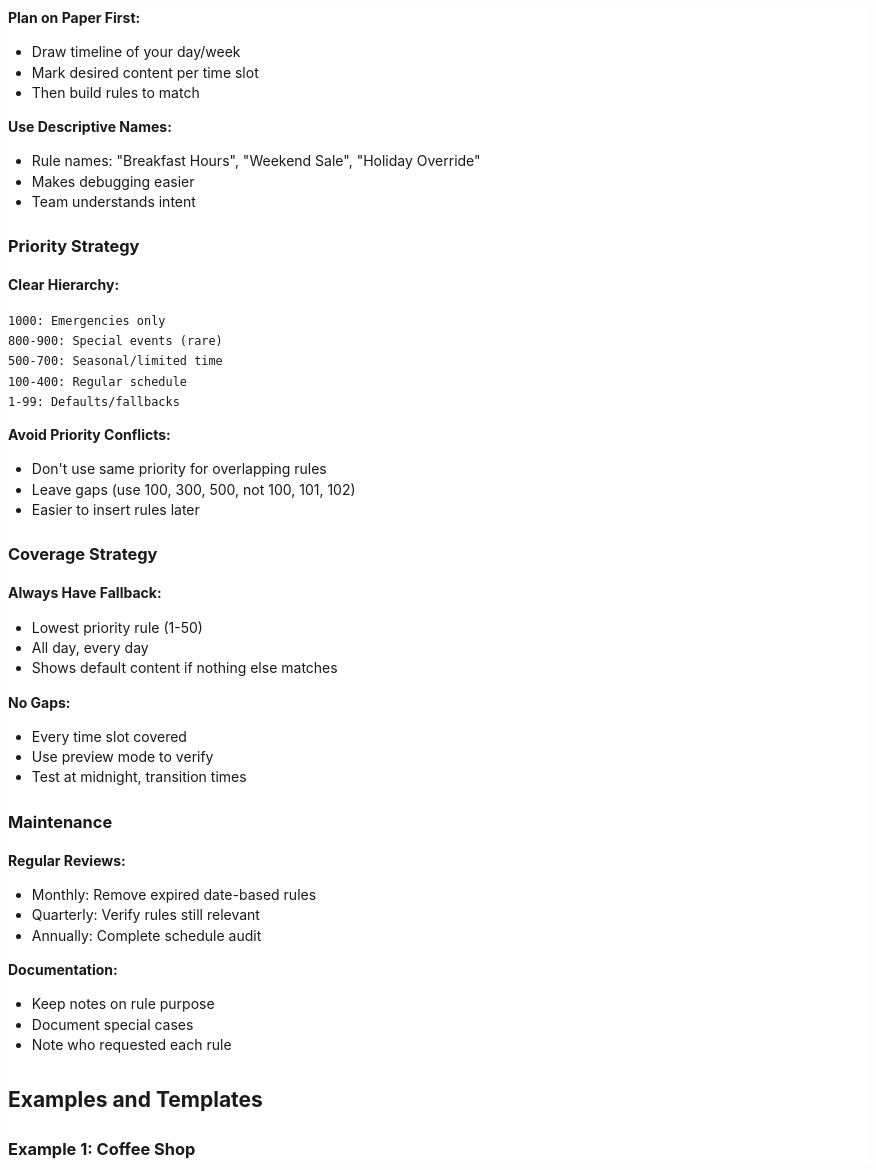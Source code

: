 **Plan on Paper First:**
- Draw timeline of your day/week
- Mark desired content per time slot
- Then build rules to match

**Use Descriptive Names:**
- Rule names: "Breakfast Hours", "Weekend Sale", "Holiday Override"
- Makes debugging easier
- Team understands intent

### Priority Strategy

**Clear Hierarchy:**
```
1000: Emergencies only
800-900: Special events (rare)
500-700: Seasonal/limited time
100-400: Regular schedule
1-99: Defaults/fallbacks
```

**Avoid Priority Conflicts:**
- Don't use same priority for overlapping rules
- Leave gaps (use 100, 300, 500, not 100, 101, 102)
- Easier to insert rules later

### Coverage Strategy

**Always Have Fallback:**
- Lowest priority rule (1-50)
- All day, every day
- Shows default content if nothing else matches

**No Gaps:**
- Every time slot covered
- Use preview mode to verify
- Test at midnight, transition times

### Maintenance

**Regular Reviews:**
- Monthly: Remove expired date-based rules
- Quarterly: Verify rules still relevant
- Annually: Complete schedule audit

**Documentation:**
- Keep notes on rule purpose
- Document special cases
- Note who requested each rule

## Examples and Templates

### Example 1: Coffee Shop
